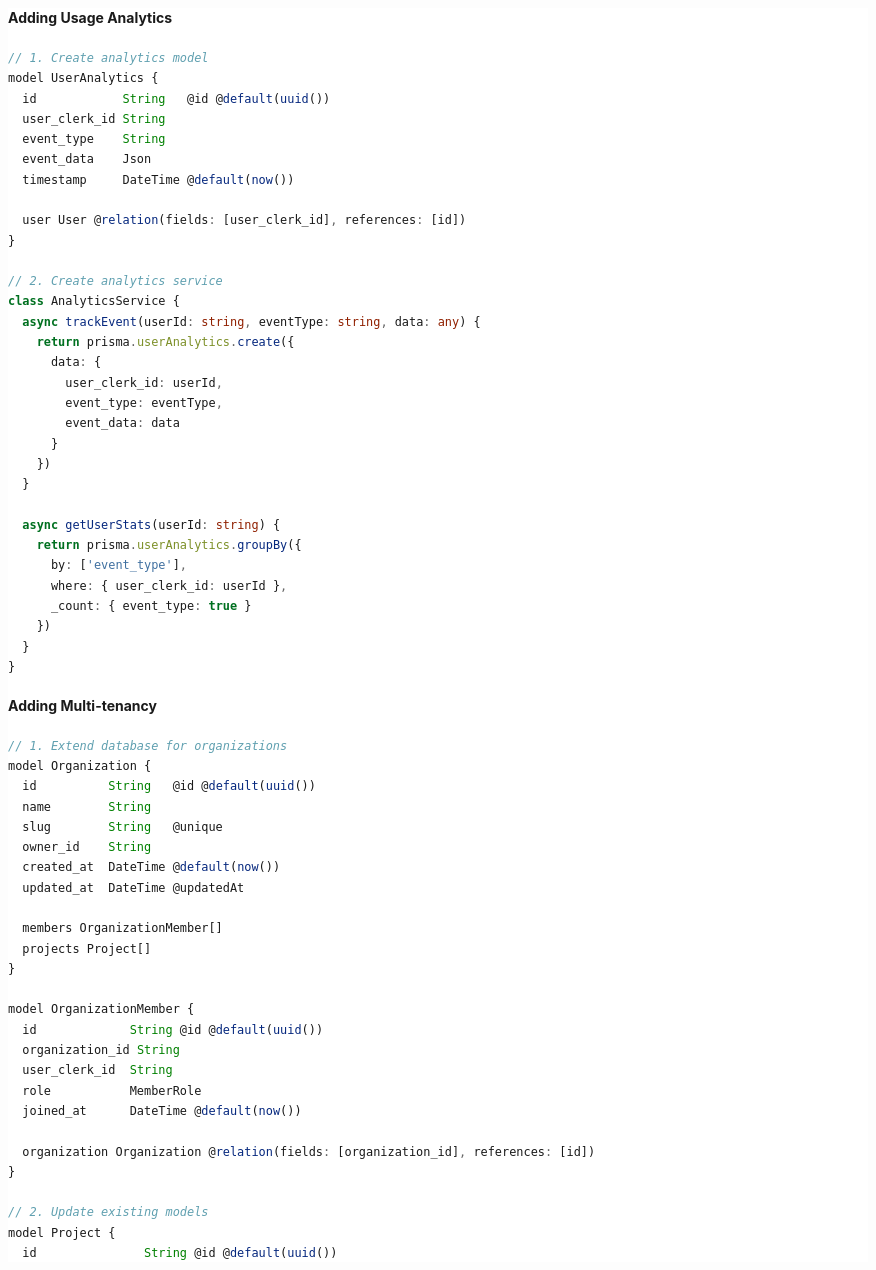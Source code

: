 #### Adding Usage Analytics

```typescript
// 1. Create analytics model
model UserAnalytics {
  id            String   @id @default(uuid())
  user_clerk_id String
  event_type    String
  event_data    Json
  timestamp     DateTime @default(now())

  user User @relation(fields: [user_clerk_id], references: [id])
}

// 2. Create analytics service
class AnalyticsService {
  async trackEvent(userId: string, eventType: string, data: any) {
    return prisma.userAnalytics.create({
      data: {
        user_clerk_id: userId,
        event_type: eventType,
        event_data: data
      }
    })
  }

  async getUserStats(userId: string) {
    return prisma.userAnalytics.groupBy({
      by: ['event_type'],
      where: { user_clerk_id: userId },
      _count: { event_type: true }
    })
  }
}
```

#### Adding Multi-tenancy

```typescript
// 1. Extend database for organizations
model Organization {
  id          String   @id @default(uuid())
  name        String
  slug        String   @unique
  owner_id    String
  created_at  DateTime @default(now())
  updated_at  DateTime @updatedAt

  members OrganizationMember[]
  projects Project[]
}

model OrganizationMember {
  id             String @id @default(uuid())
  organization_id String
  user_clerk_id  String
  role           MemberRole
  joined_at      DateTime @default(now())

  organization Organization @relation(fields: [organization_id], references: [id])
}

// 2. Update existing models
model Project {
  id               String @id @default(uuid())
```